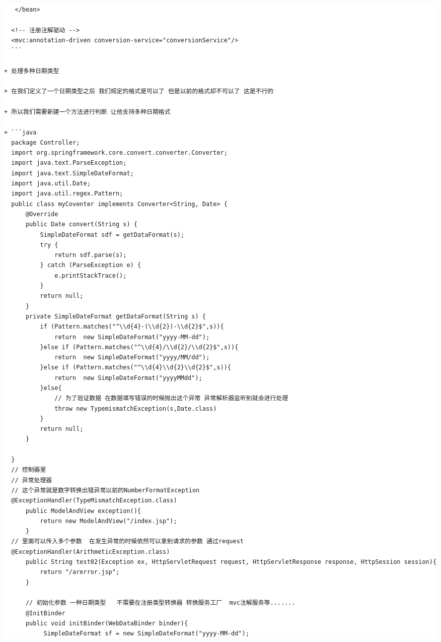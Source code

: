   ```
     </bean>
    
    <!-- 注册注解驱动 -->
    <mvc:annotation-driven conversion-service="conversionService"/>
    ```

+ 处理多种日期类型

  + 在我们定义了一个日期类型之后 我们规定的格式是可以了 但是以前的格式却不可以了 这是不行的

  + 所以我们需要新建一个方法进行判断 让他支持多种日期格式

  + ```java
    package Controller;
    import org.springframework.core.convert.converter.Converter;
    import java.text.ParseException;
    import java.text.SimpleDateFormat;
    import java.util.Date;
    import java.util.regex.Pattern;
    public class myCoventer implements Converter<String, Date> {
        @Override
        public Date convert(String s) {
            SimpleDateFormat sdf = getDataFormat(s);
            try {
                return sdf.parse(s);
            } catch (ParseException e) {
                e.printStackTrace();
            }
            return null;
        }
        private SimpleDateFormat getDataFormat(String s) {
            if (Pattern.matches("^\\d{4}-(\\d{2})-\\d{2}$",s)){
                return  new SimpleDateFormat("yyyy-MM-dd");
            }else if (Pattern.matches("^\\d{4}/\\d{2}/\\d{2}$",s)){
                return  new SimpleDateFormat("yyyy/MM/dd");
            }else if (Pattern.matches("^\\d{4}\\d{2}\\d{2}$",s)){
                return  new SimpleDateFormat("yyyyMMdd");
            }else{
                // 为了验证数据 在数据填写错误的时候抛出这个异常 异常解析器监听到就会进行处理
                throw new TypemismatchException(s,Date.class)
            }
            return null;
        }
        
    } 
    // 控制器里
    // 异常处理器
    // 这个异常就是数字转换出错异常以前的NumberFormatException
    @ExceptionHandler(TypeMismatchException.class)
        public ModelAndView exception(){
            return new ModelAndView("/index.jsp");
        }
    // 里面可以传入多个参数  在发生异常的时候依然可以拿到请求的参数 通过request
    @ExceptionHandler(ArithmeticException.class)
        public String test02(Exception ex, HttpServletRequest request, HttpServletResponse response, HttpSession session){
            return "/arerror.jsp";
        }
        
        // 初始化参数 一种日期类型   不需要在注册类型转换器 转换服务工厂  mvc注解服务等.......
        @InitBinder
        public void initBinder(WebDataBinder binder){
             SimpleDateFormat sf = new SimpleDateFormat("yyyy-MM-dd");
  ```